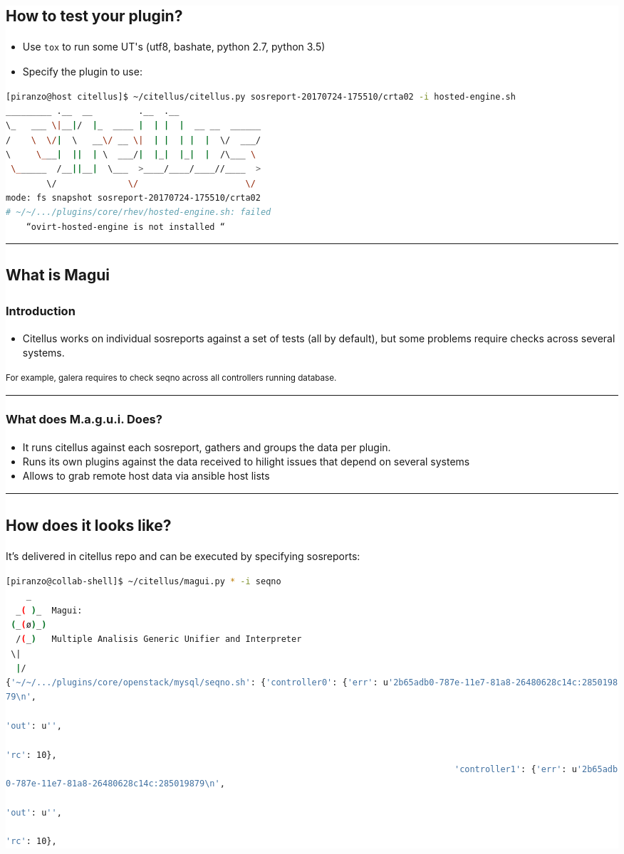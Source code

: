 
## How to test your plugin?

- Use `tox` to run some UT's (utf8, bashate, python 2.7, python 3.5)

- Specify the plugin to use:

```sh
[piranzo@host citellus]$ ~/citellus/citellus.py sosreport-20170724-175510/crta02 -i hosted-engine.sh
_________ .__  __         .__  .__
\_   ___ \|__|/  |_  ____ |  | |  |  __ __  ______
/    \  \/|  \   __\/ __ \|  | |  | |  |  \/  ___/
\     \___|  ||  | \  ___/|  |_|  |_|  |  /\___ \
 \______  /__||__|  \___  >____/____/____//____  >
        \/              \/                     \/
mode: fs snapshot sosreport-20170724-175510/crta02
# ~/~/.../plugins/core/rhev/hosted-engine.sh: failed
    “ovirt-hosted-engine is not installed “
```

---

## What is Magui

### Introduction

- Citellus works on individual sosreports against a set of tests (all by default), but some problems require checks across several systems.

<small>For example, galera requires to check seqno across all controllers running database.</small>

---

### What does M.a.g.u.i. Does?

- It runs citellus against each sosreport, gathers and groups the data per plugin.
- Runs its own plugins against the data received to hilight issues that depend on several systems
- Allows to grab remote host data via ansible host lists

---

## How does it looks like?

It’s delivered in citellus repo and can be executed by specifying sosreports:

```sh
[piranzo@collab-shell]$ ~/citellus/magui.py * -i seqno
    _
  _( )_  Magui:
 (_(ø)_)
  /(_)   Multiple Analisis Generic Unifier and Interpreter
 \|
  |/
{'~/~/.../plugins/core/openstack/mysql/seqno.sh': {'controller0': {'err': u'2b65adb0-787e-11e7-81a8-26480628c14c:285019879\n',
                                                                                                                          'out': u'',
                                                                                                                          'rc': 10},
                                                                                        'controller1': {'err': u'2b65adb0-787e-11e7-81a8-26480628c14c:285019879\n',
                                                                                                                          'out': u'',
                                                                                                                          'rc': 10},
```